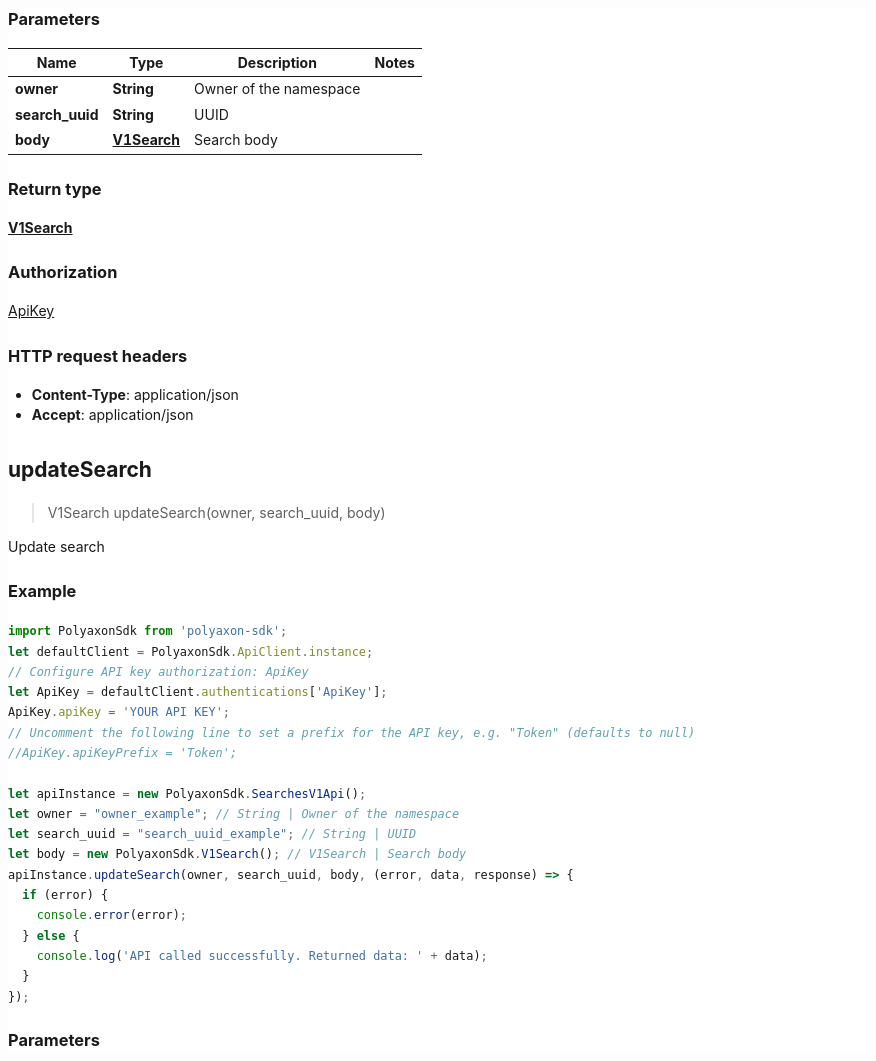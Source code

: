 ### Parameters


Name | Type | Description  | Notes
------------- | ------------- | ------------- | -------------
 **owner** | **String**| Owner of the namespace | 
 **search_uuid** | **String**| UUID | 
 **body** | [**V1Search**](V1Search.md)| Search body | 

### Return type

[**V1Search**](V1Search.md)

### Authorization

[ApiKey](../README.md#ApiKey)

### HTTP request headers

- **Content-Type**: application/json
- **Accept**: application/json


## updateSearch

> V1Search updateSearch(owner, search_uuid, body)

Update search

### Example

```javascript
import PolyaxonSdk from 'polyaxon-sdk';
let defaultClient = PolyaxonSdk.ApiClient.instance;
// Configure API key authorization: ApiKey
let ApiKey = defaultClient.authentications['ApiKey'];
ApiKey.apiKey = 'YOUR API KEY';
// Uncomment the following line to set a prefix for the API key, e.g. "Token" (defaults to null)
//ApiKey.apiKeyPrefix = 'Token';

let apiInstance = new PolyaxonSdk.SearchesV1Api();
let owner = "owner_example"; // String | Owner of the namespace
let search_uuid = "search_uuid_example"; // String | UUID
let body = new PolyaxonSdk.V1Search(); // V1Search | Search body
apiInstance.updateSearch(owner, search_uuid, body, (error, data, response) => {
  if (error) {
    console.error(error);
  } else {
    console.log('API called successfully. Returned data: ' + data);
  }
});
```

### Parameters
